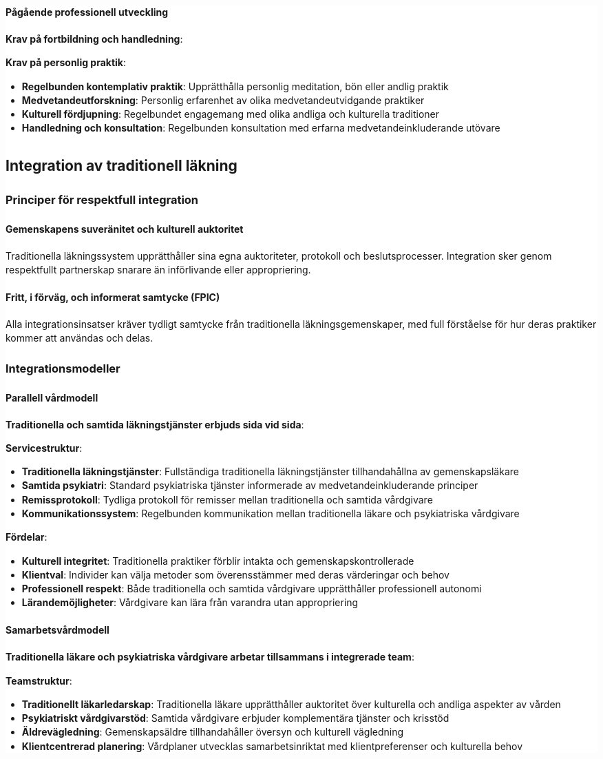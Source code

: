 #### **Pågående professionell utveckling**
**Krav på fortbildning och handledning**:

**Krav på personlig praktik**:
- **Regelbunden kontemplativ praktik**: Upprätthålla personlig meditation, bön eller andlig praktik
- **Medvetandeutforskning**: Personlig erfarenhet av olika medvetandeutvidgande praktiker
- **Kulturell fördjupning**: Regelbundet engagemang med olika andliga och kulturella traditioner
- **Handledning och konsultation**: Regelbunden konsultation med erfarna medvetandeinkluderande utövare

## <a id="traditionell-integration"></a>Integration av traditionell läkning

### Principer för respektfull integration

#### **Gemenskapens suveränitet och kulturell auktoritet**
Traditionella läkningssystem upprätthåller sina egna auktoriteter, protokoll och beslutsprocesser. Integration sker genom respektfullt partnerskap snarare än införlivande eller appropriering.

#### **Fritt, i förväg, och informerat samtycke (FPIC)**
Alla integrationsinsatser kräver tydligt samtycke från traditionella läkningsgemenskaper, med full förståelse för hur deras praktiker kommer att användas och delas.

### Integrationsmodeller

#### **Parallell vårdmodell**
**Traditionella och samtida läkningstjänster erbjuds sida vid sida**:

**Servicestruktur**:
- **Traditionella läkningstjänster**: Fullständiga traditionella läkningstjänster tillhandahållna av gemenskapsläkare
- **Samtida psykiatri**: Standard psykiatriska tjänster informerade av medvetandeinkluderande principer
- **Remissprotokoll**: Tydliga protokoll för remisser mellan traditionella och samtida vårdgivare
- **Kommunikationssystem**: Regelbunden kommunikation mellan traditionella läkare och psykiatriska vårdgivare

**Fördelar**:
- **Kulturell integritet**: Traditionella praktiker förblir intakta och gemenskapskontrollerade
- **Klientval**: Individer kan välja metoder som överensstämmer med deras värderingar och behov
- **Professionell respekt**: Både traditionella och samtida vårdgivare upprätthåller professionell autonomi
- **Lärandemöjligheter**: Vårdgivare kan lära från varandra utan appropriering

#### **Samarbetsvårdmodell**
**Traditionella läkare och psykiatriska vårdgivare arbetar tillsammans i integrerade team**:

**Teamstruktur**:
- **Traditionellt läkarledarskap**: Traditionella läkare upprätthåller auktoritet över kulturella och andliga aspekter av vården
- **Psykiatriskt vårdgivarstöd**: Samtida vårdgivare erbjuder komplementära tjänster och krisstöd
- **Äldrevägledning**: Gemenskapsäldre tillhandahåller översyn och kulturell vägledning
- **Klientcentrerad planering**: Vårdplaner utvecklas samarbetsinriktat med klientpreferenser och kulturella behov
